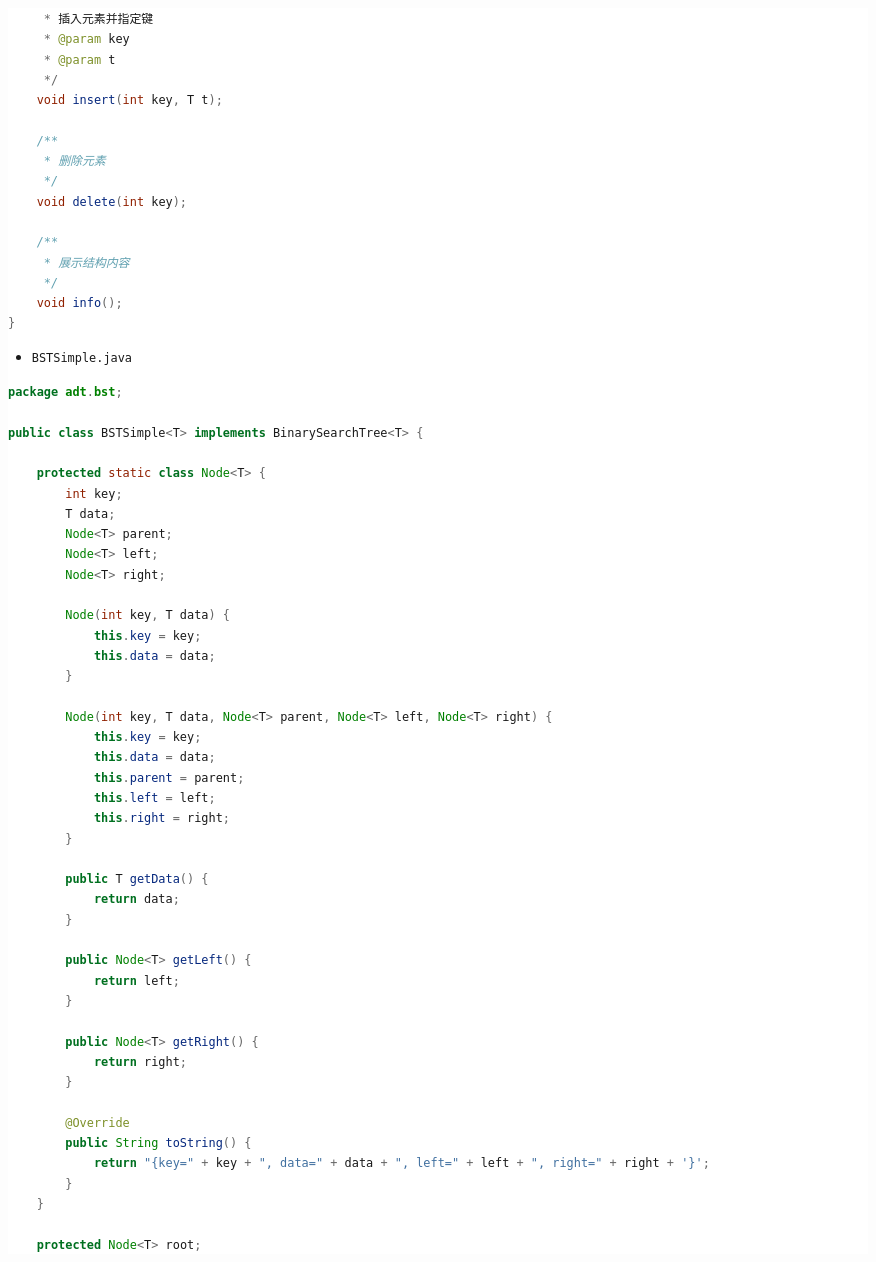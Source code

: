 ```java
     * 插入元素并指定键
     * @param key
     * @param t
     */
    void insert(int key, T t);

    /**
     * 删除元素
     */
    void delete(int key);

    /**
     * 展示结构内容
     */
    void info();
}
```

- `BSTSimple.java`

```java
package adt.bst;

public class BSTSimple<T> implements BinarySearchTree<T> {

    protected static class Node<T> {
        int key;
        T data;
        Node<T> parent;
        Node<T> left;
        Node<T> right;

        Node(int key, T data) {
            this.key = key;
            this.data = data;
        }

        Node(int key, T data, Node<T> parent, Node<T> left, Node<T> right) {
            this.key = key;
            this.data = data;
            this.parent = parent;
            this.left = left;
            this.right = right;
        }

        public T getData() {
            return data;
        }

        public Node<T> getLeft() {
            return left;
        }

        public Node<T> getRight() {
            return right;
        }

        @Override
        public String toString() {
            return "{key=" + key + ", data=" + data + ", left=" + left + ", right=" + right + '}';
        }
    }

    protected Node<T> root;
```